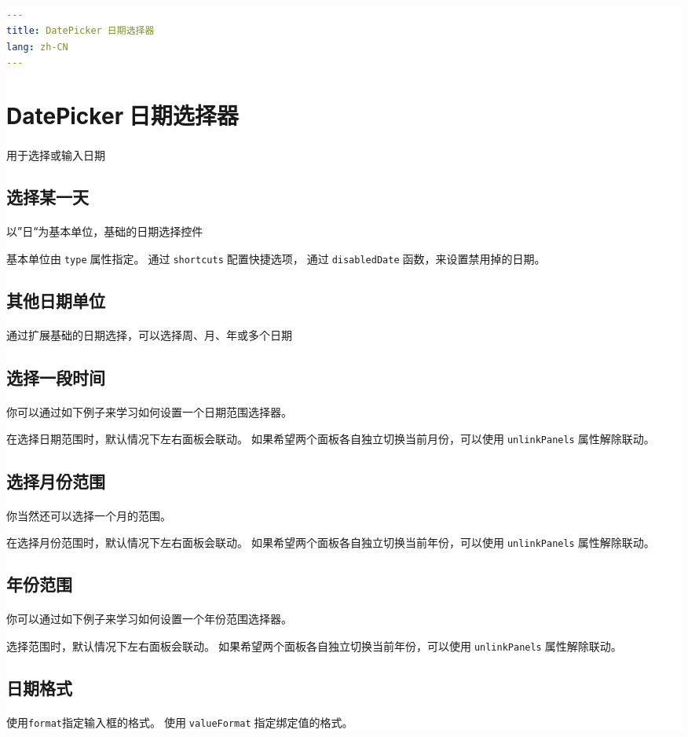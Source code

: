 ```yaml
---
title: DatePicker 日期选择器
lang: zh-CN
---
```


# DatePicker 日期选择器

用于选择或输入日期

## 选择某一天

以”日“为基本单位，基础的日期选择控件

基本单位由 `type` 属性指定。 通过 `shortcuts` 配置快捷选项， 通过 `disabledDate` 函数，来设置禁用掉的日期。

<code src="./enter-date.tsx"></code>

## 其他日期单位

通过扩展基础的日期选择，可以选择周、月、年或多个日期

<code src="./other-measurements.tsx"></code>

## 选择一段时间

你可以通过如下例子来学习如何设置一个日期范围选择器。

在选择日期范围时，默认情况下左右面板会联动。 如果希望两个面板各自独立切换当前月份，可以使用 `unlinkPanels` 属性解除联动。

<code src="./date-range.tsx"></code>

## 选择月份范围

你当然还可以选择一个月的范围。

在选择月份范围时，默认情况下左右面板会联动。 如果希望两个面板各自独立切换当前年份，可以使用 `unlinkPanels` 属性解除联动。

<code src="./month-range.tsx"></code>

## 年份范围

你可以通过如下例子来学习如何设置一个年份范围选择器。

选择范围时，默认情况下左右面板会联动。 如果希望两个面板各自独立切换当前年份，可以使用 `unlinkPanels` 属性解除联动。

<code src="./year-range.tsx"></code>



## 日期格式

使用`format`指定输入框的格式。 使用 `valueFormat` 指定绑定值的格式。
